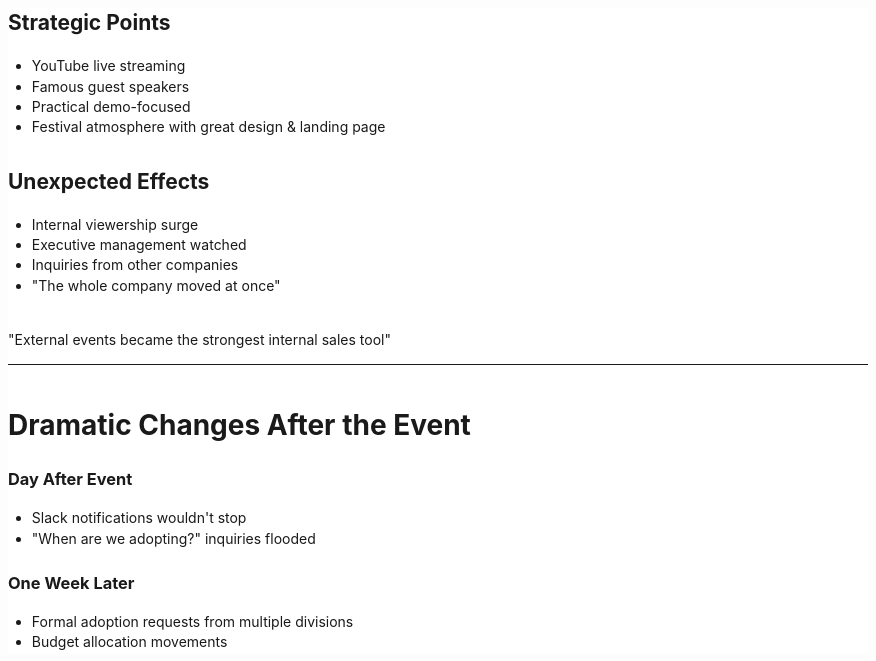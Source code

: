 <div class="grid grid-cols-2 gap-8">
<div class="p-6 bg-green-50 rounded-lg">
  <h2 class="flex items-center gap-2 text-2xl mb-4">
    <mdi-target-arrow class="text-green-500" />
    Strategic Points
  </h2>
  <ul class="space-y-3 list-disc list-inside">
    <li>YouTube live streaming</li>
    <li>Famous guest speakers</li>
    <li>Practical demo-focused</li>
    <li>Festival atmosphere with great design & landing page</li>
  </ul>
</div>
<div class="p-6 bg-purple-50 rounded-lg">
  <h2 class="flex items-center gap-2 text-2xl mb-4">
    <mdi-rocket class="text-purple-500" />
    Unexpected Effects
  </h2>
  <ul class="space-y-3 list-disc list-inside">
    <li>Internal viewership surge</li>
    <li>Executive management watched</li>
    <li>Inquiries from other companies</li>
    <li class="font-bold text-purple-700">"The whole company moved at once"</li>
  </ul>
</div>
</div>

<br>

<div class="text-center p-4 bg-gradient-to-r from-blue-100 to-cyan-100 rounded-xl mt-4">
  <div class="flex items-center justify-center gap-3 text-xl">
    <mdi-briefcase-search class="text-blue-600 text-3xl" />
    <span class="font-bold">"External events became the strongest internal sales tool"</span>
  </div>
</div>



---

# Dramatic Changes After the Event

<div class="timeline">
<div class="flex items-start gap-4 mb-6">
  <div class="flex-shrink-0 w-16 h-16 bg-blue-500 rounded-full flex items-center justify-center">
    <mdi-calendar-today class="text-white text-2xl" />
  </div>
  <div class="flex-grow">
    <h3 class="font-bold text-lg">Day After Event</h3>
    <ul class="space-y-2 mt-2 list-disc list-inside">
      <li>Slack notifications wouldn't stop</li>
      <li>"When are we adopting?" inquiries flooded</li>
    </ul>
  </div>
</div>
<div class="flex items-start gap-4 mb-6">
  <div class="flex-shrink-0 w-16 h-16 bg-green-500 rounded-full flex items-center justify-center">
    <mdi-calendar-week class="text-white text-2xl" />
  </div>
  <div class="flex-grow">
    <h3 class="font-bold text-lg">One Week Later</h3>
    <ul class="space-y-2 mt-2 list-disc list-inside">
      <li>Formal adoption requests from multiple divisions</li>
      <li>Budget allocation movements</li>
    </ul>